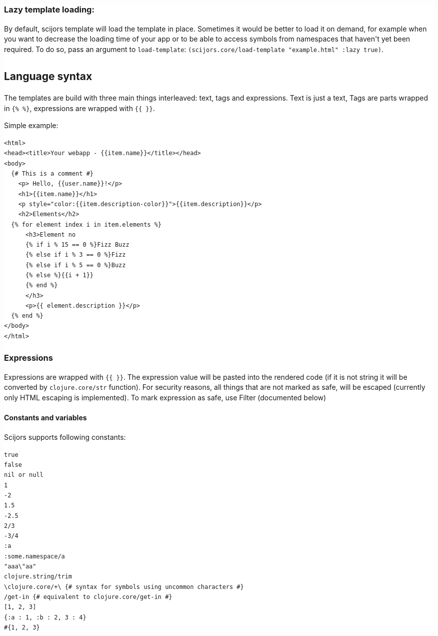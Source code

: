 
### Lazy template loading:

By default, scijors template will load the template in place. Sometimes it would be better to load it on demand, for example when you want to decrease the loading time of your app or to be able to access symbols from namespaces that haven't yet been required. To do so, pass an argument to `load-template`: `(scijors.core/load-template "example.html" :lazy true)`.


## Language syntax

The templates are build with three main things interleaved: text, tags and expressions. Text is just a text, Tags are parts wrapped in `{% %}`, expressions are wrapped with `{{ }}`. 

Simple example:
```
<html>
<head><title>Your webapp - {{item.name}}</title></head>
<body>
  {# This is a comment #}
    <p> Hello, {{user.name}}!</p>
    <h1>{{item.name}}</h1>
    <p style="color:{{item.description-color}}">{{item.description}}</p>
    <h2>Elements</h2>
  {% for element index i in item.elements %}
      <h3>Element no 
      {% if i % 15 == 0 %}Fizz Buzz
      {% else if i % 3 == 0 %}Fizz
      {% else if i % 5 == 0 %}Buzz
      {% else %}{{i + 1}}
      {% end %}
      </h3>
      <p>{{ element.description }}</p>
  {% end %}
</body>
</html>
```

### Expressions
Expressions are wrapped with `{{ }}`. The expression value will be pasted into the rendered code (if it is not string it will be converted by `clojure.core/str` function). For security reasons, all things that are not marked as safe, will be escaped (currently only HTML escaping is implemented). To mark expression as safe, use Filter (documented below)

#### Constants and variables
Scijors supports following constants:
```
true
false
nil or null
1
-2
1.5
-2.5
2/3
-3/4
:a
:some.namespace/a
"aaa\"aa"
clojure.string/trim
\clojure.core/+\ {# syntax for symbols using uncommon characters #}
/get-in {# equivalent to clojure.core/get-in #}
[1, 2, 3]
{:a : 1, :b : 2, 3 : 4}
#{1, 2, 3}
```